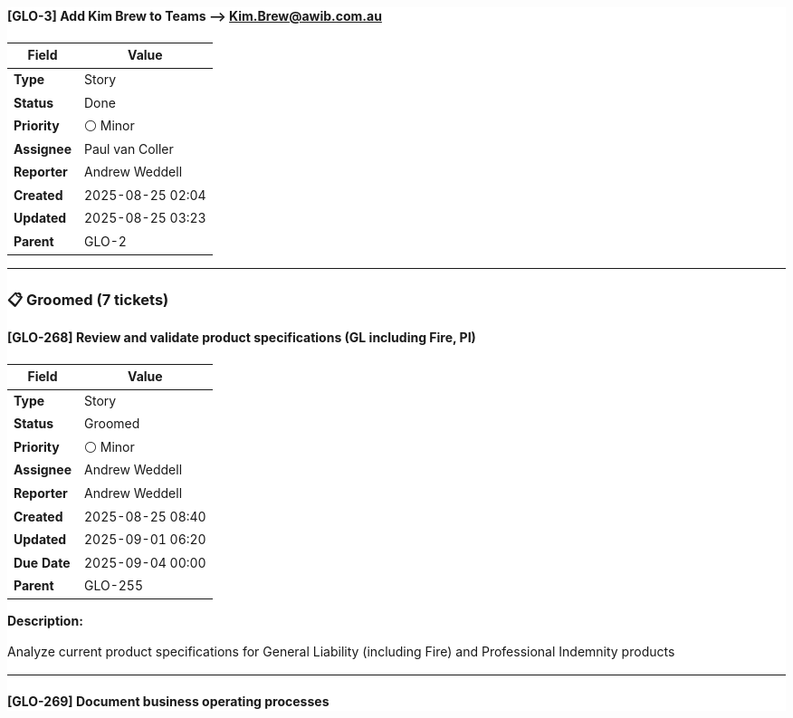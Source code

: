 
#### [GLO-3] Add Kim Brew to Teams -->  Kim.Brew@awib.com.au

| Field | Value |
|-------|-------|
| **Type** | Story |
| **Status** | Done |
| **Priority** | ⚪ Minor |
| **Assignee** | Paul van Coller |
| **Reporter** | Andrew Weddell |
| **Created** | 2025-08-25 02:04 |
| **Updated** | 2025-08-25 03:23 |
| **Parent** | GLO-2 |

---

### 📋 Groomed (7 tickets)

#### [GLO-268] Review and validate product specifications (GL including Fire, PI)

| Field | Value |
|-------|-------|
| **Type** | Story |
| **Status** | Groomed |
| **Priority** | ⚪ Minor |
| **Assignee** | Andrew Weddell |
| **Reporter** | Andrew Weddell |
| **Created** | 2025-08-25 08:40 |
| **Updated** | 2025-09-01 06:20 |
| **Due Date** | 2025-09-04 00:00 |
| **Parent** | GLO-255 |

**Description:**

Analyze current product specifications for General Liability (including Fire) and Professional Indemnity products

---

#### [GLO-269] Document business operating processes
